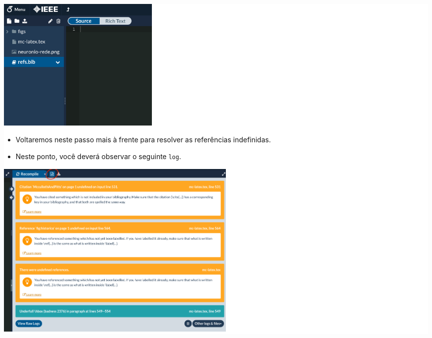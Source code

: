 <img src="../figs/8prepbib.png" width="300"/>

- Voltaremos neste passo mais à frente para resolver as referências indefinidas.

- Neste ponto, você deverá observar o seguinte `log`.
  
<img src="../figs/9log.png" width="450"/>
